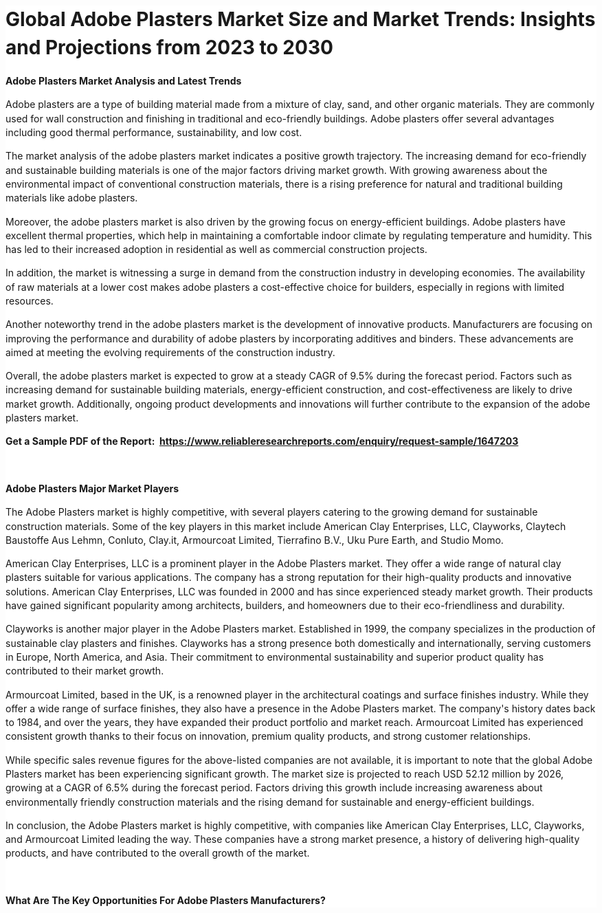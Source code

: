 <p><h1>Global Adobe Plasters Market Size and Market Trends: Insights and Projections from 2023 to 2030</h1></p><p><strong>Adobe Plasters Market Analysis and Latest Trends</strong></p>
<p><p>Adobe plasters are a type of building material made from a mixture of clay, sand, and other organic materials. They are commonly used for wall construction and finishing in traditional and eco-friendly buildings. Adobe plasters offer several advantages including good thermal performance, sustainability, and low cost.</p><p>The market analysis of the adobe plasters market indicates a positive growth trajectory. The increasing demand for eco-friendly and sustainable building materials is one of the major factors driving market growth. With growing awareness about the environmental impact of conventional construction materials, there is a rising preference for natural and traditional building materials like adobe plasters.</p><p>Moreover, the adobe plasters market is also driven by the growing focus on energy-efficient buildings. Adobe plasters have excellent thermal properties, which help in maintaining a comfortable indoor climate by regulating temperature and humidity. This has led to their increased adoption in residential as well as commercial construction projects.</p><p>In addition, the market is witnessing a surge in demand from the construction industry in developing economies. The availability of raw materials at a lower cost makes adobe plasters a cost-effective choice for builders, especially in regions with limited resources.</p><p>Another noteworthy trend in the adobe plasters market is the development of innovative products. Manufacturers are focusing on improving the performance and durability of adobe plasters by incorporating additives and binders. These advancements are aimed at meeting the evolving requirements of the construction industry.</p><p>Overall, the adobe plasters market is expected to grow at a steady CAGR of 9.5% during the forecast period. Factors such as increasing demand for sustainable building materials, energy-efficient construction, and cost-effectiveness are likely to drive market growth. Additionally, ongoing product developments and innovations will further contribute to the expansion of the adobe plasters market.</p></p>
<p><strong>Get a Sample PDF of the Report:&nbsp; <a href="https://www.reliableresearchreports.com/enquiry/request-sample/1647203">https://www.reliableresearchreports.com/enquiry/request-sample/1647203</a></strong></p>
<p>&nbsp;</p>
<p><strong>Adobe Plasters Major Market Players</strong></p>
<p><p>The Adobe Plasters market is highly competitive, with several players catering to the growing demand for sustainable construction materials. Some of the key players in this market include American Clay Enterprises, LLC, Clayworks, Claytech Baustoffe Aus Lehmn, Conluto, Clay.it, Armourcoat Limited, Tierrafino B.V., Uku Pure Earth, and Studio Momo. </p><p>American Clay Enterprises, LLC is a prominent player in the Adobe Plasters market. They offer a wide range of natural clay plasters suitable for various applications. The company has a strong reputation for their high-quality products and innovative solutions. American Clay Enterprises, LLC was founded in 2000 and has since experienced steady market growth. Their products have gained significant popularity among architects, builders, and homeowners due to their eco-friendliness and durability.</p><p>Clayworks is another major player in the Adobe Plasters market. Established in 1999, the company specializes in the production of sustainable clay plasters and finishes. Clayworks has a strong presence both domestically and internationally, serving customers in Europe, North America, and Asia. Their commitment to environmental sustainability and superior product quality has contributed to their market growth.</p><p>Armourcoat Limited, based in the UK, is a renowned player in the architectural coatings and surface finishes industry. While they offer a wide range of surface finishes, they also have a presence in the Adobe Plasters market. The company's history dates back to 1984, and over the years, they have expanded their product portfolio and market reach. Armourcoat Limited has experienced consistent growth thanks to their focus on innovation, premium quality products, and strong customer relationships.</p><p>While specific sales revenue figures for the above-listed companies are not available, it is important to note that the global Adobe Plasters market has been experiencing significant growth. The market size is projected to reach USD 52.12 million by 2026, growing at a CAGR of 6.5% during the forecast period. Factors driving this growth include increasing awareness about environmentally friendly construction materials and the rising demand for sustainable and energy-efficient buildings.</p><p>In conclusion, the Adobe Plasters market is highly competitive, with companies like American Clay Enterprises, LLC, Clayworks, and Armourcoat Limited leading the way. These companies have a strong market presence, a history of delivering high-quality products, and have contributed to the overall growth of the market.</p></p>
<p>&nbsp;</p>
<p><strong>What Are The Key Opportunities For Adobe Plasters Manufacturers?</strong></p>